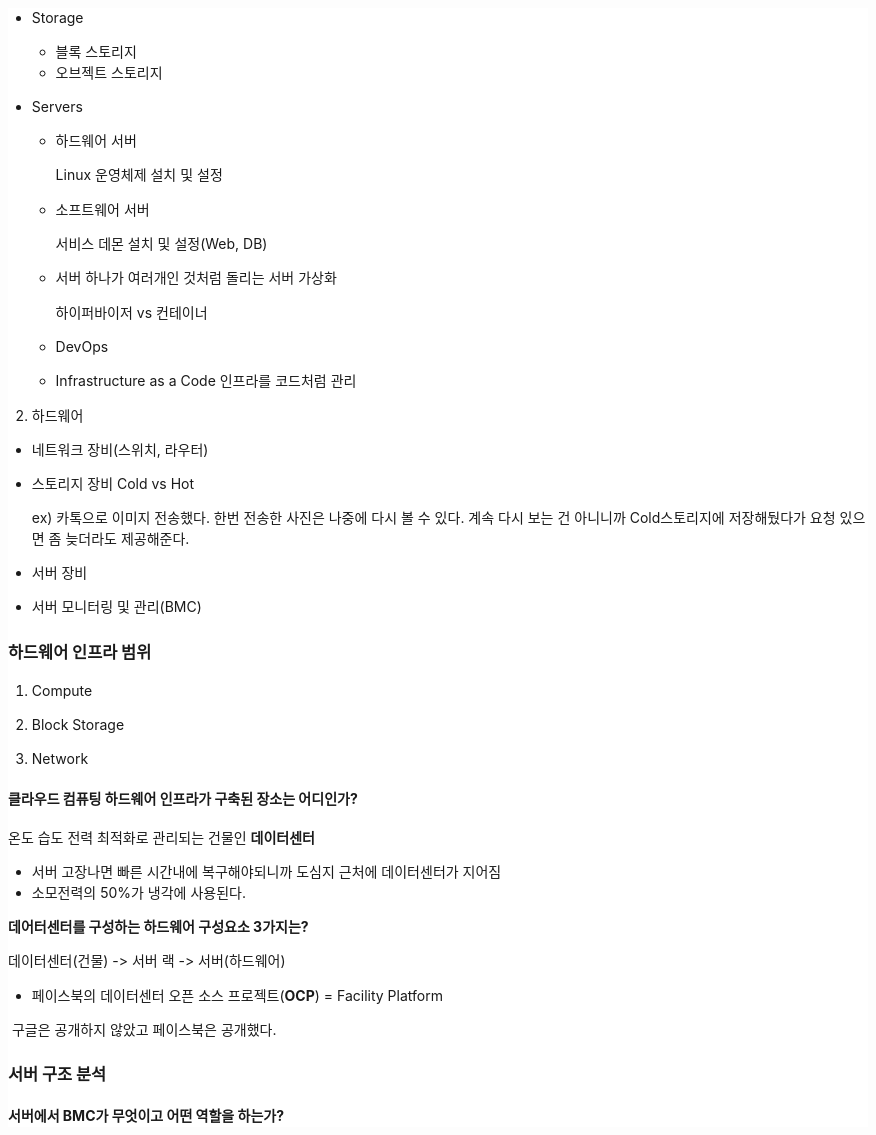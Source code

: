 - Storage

  - 블록 스토리지
  - 오브젝트 스토리지

- Servers

  - 하드웨어 서버

    Linux 운영체제 설치 및 설정

  - 소프트웨어 서버

    서비스 데몬 설치 및 설정(Web, DB)

  - 서버 하나가 여러개인 것처럼 돌리는 서버 가상화

    하이퍼바이저 vs 컨테이너

  - DevOps
  - Infrastructure as a Code 인프라를 코드처럼 관리

2. 하드웨어

- 네트워크 장비(스위치, 라우터)

- 스토리지 장비 Cold vs Hot

  ex) 카톡으로 이미지 전송했다. 한번 전송한 사진은 나중에 다시 볼 수 있다. 계속 다시 보는 건 아니니까 Cold스토리지에 저장해뒀다가 요청 있으면 좀 늦더라도 제공해준다.

- 서버 장비

- 서버 모니터링 및 관리(BMC)



### 하드웨어 인프라 범위

1. Compute

2. Block Storage

3. Network

#### 클라우드 컴퓨팅 하드웨어 인프라가 구축된 장소는 어디인가?

온도 습도 전력 최적화로 관리되는 건물인 **데이터센터**

- 서버 고장나면 빠른 시간내에 복구해야되니까 도심지 근처에 데이터센터가 지어짐
- 소모전력의 50%가 냉각에 사용된다.

**데어터센터를 구성하는 하드웨어 구성요소 3가지는?**

데이터센터(건물) -> 서버 랙 -> 서버(하드웨어)

- 페이스북의 데이터센터 오픈 소스 프로젝트(**OCP**) = Facility Platform

​	구글은 공개하지 않았고 페이스북은 공개했다.



### 서버 구조 분석

#### 서버에서 BMC가 무엇이고 어떤 역할을 하는가?
